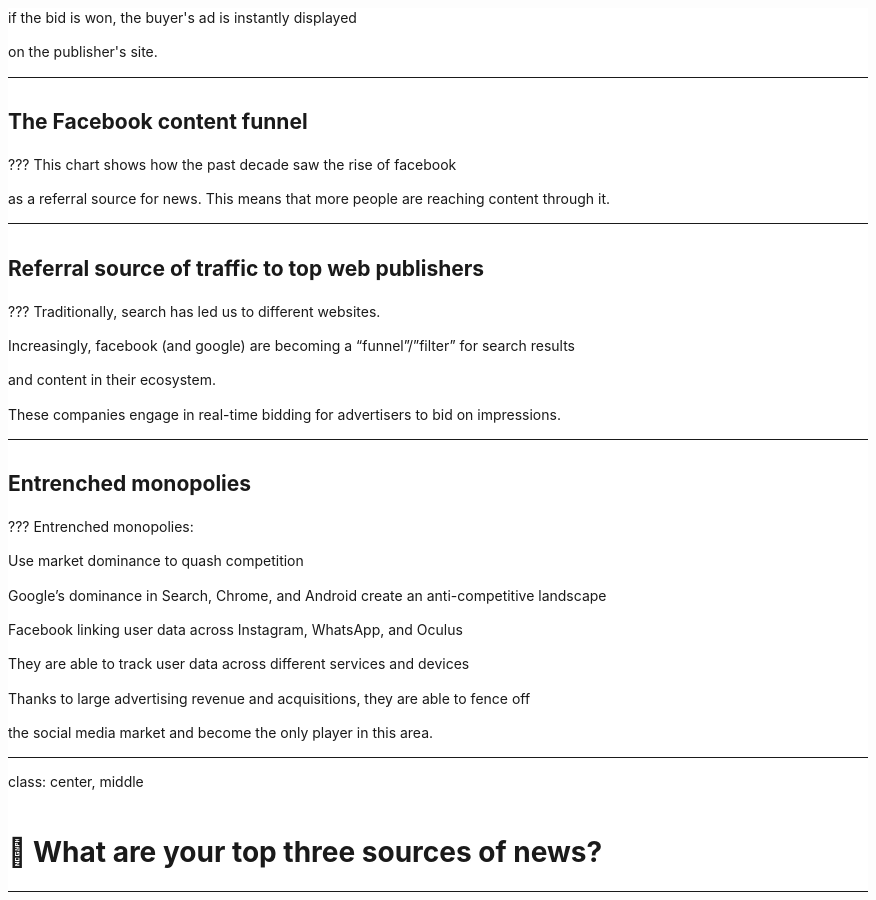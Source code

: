 if the bid is  won, the buyer's ad is instantly displayed

on the publisher's site.

---
## The Facebook content funnel

<captioned-image img-file="img/facebook-tunnel.png" caption="https://stratechery.com/2018/the-european-union-versus-the-internet/" img-width="55" float="off"></captioned-image>

???
This chart shows how the past decade saw the rise of facebook

as a referral source for news. This means that more people are reaching content through it.

---
## Referral source of traffic to top web publishers

<captioned-image img-file="img/content-gates.png" caption="https://blog.parse.ly/post/2855/facebook-continues-to-beat-google-in-sending-traffic-to-top-publishers/" img-width="32" float="off"></captioned-image>

???
Traditionally, search has led us to different websites.

Increasingly, facebook (and google) are becoming a “funnel”/”filter” for search results

and content in their ecosystem.

These companies engage in real-time bidding for advertisers to bid on impressions.

---
## Entrenched monopolies

<captioned-image img-file="img/web-monopolies.jpg" caption="https://www.visualcapitalist.com/internet-giants-owns-web/" img-width="24" float="off"></captioned-image>

???
Entrenched monopolies:

Use market dominance to quash competition

Google’s dominance in Search, Chrome, and Android create an anti-competitive landscape

Facebook linking user data across Instagram, WhatsApp, and Oculus

They are able to track user data across different services and devices

Thanks to large advertising revenue and acquisitions, they are able to fence off

the social media market and become the only player in this area.

---
class: center, middle

# 👥 **What are your top three sources of news?**

---